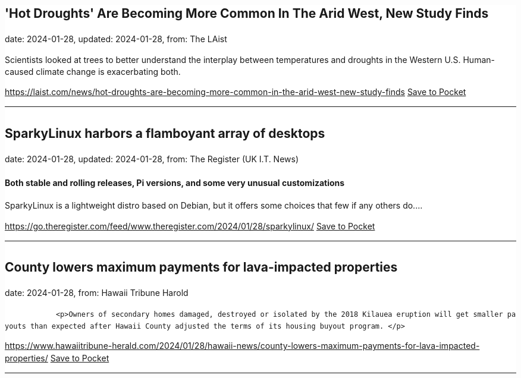 
## 'Hot Droughts' Are Becoming More Common In The Arid West, New Study Finds

date: 2024-01-28, updated: 2024-01-28, from: The LAist

Scientists looked at trees to better understand the interplay between temperatures and droughts in the Western U.S. Human-caused climate change is exacerbating both.

<span class="feed-item-link">
<a href="https://laist.com/news/hot-droughts-are-becoming-more-common-in-the-arid-west-new-study-finds">https://laist.com/news/hot-droughts-are-becoming-more-common-in-the-arid-west-new-study-finds</a> <a href="https://getpocket.com/save" class="pocket-btn" data-lang="en" data-save-url="https://laist.com/news/hot-droughts-are-becoming-more-common-in-the-arid-west-new-study-finds">Save to Pocket</a>
</span>

---

## SparkyLinux harbors a flamboyant array of desktops

date: 2024-01-28, updated: 2024-01-28, from: The Register (UK I.T. News)

<h4>Both stable and rolling releases, Pi versions, and some very unusual customizations</h4> <p>SparkyLinux is a lightweight distro based on Debian, but it offers some choices that few if any others do.…</p> <p></p>

<span class="feed-item-link">
<a href="https://go.theregister.com/feed/www.theregister.com/2024/01/28/sparkylinux/">https://go.theregister.com/feed/www.theregister.com/2024/01/28/sparkylinux/</a> <a href="https://getpocket.com/save" class="pocket-btn" data-lang="en" data-save-url="https://go.theregister.com/feed/www.theregister.com/2024/01/28/sparkylinux/">Save to Pocket</a>
</span>

---

## County lowers maximum payments for lava-impacted properties

date: 2024-01-28, from: Hawaii Tribune Harold


				<p>Owners of secondary homes damaged, destroyed or isolated by the 2018 Kilauea eruption will get smaller payouts than expected after Hawaii County adjusted the terms of its housing buyout program. </p>
			

<span class="feed-item-link">
<a href="https://www.hawaiitribune-herald.com/2024/01/28/hawaii-news/county-lowers-maximum-payments-for-lava-impacted-properties/">https://www.hawaiitribune-herald.com/2024/01/28/hawaii-news/county-lowers-maximum-payments-for-lava-impacted-properties/</a> <a href="https://getpocket.com/save" class="pocket-btn" data-lang="en" data-save-url="https://www.hawaiitribune-herald.com/2024/01/28/hawaii-news/county-lowers-maximum-payments-for-lava-impacted-properties/">Save to Pocket</a>
</span>

---